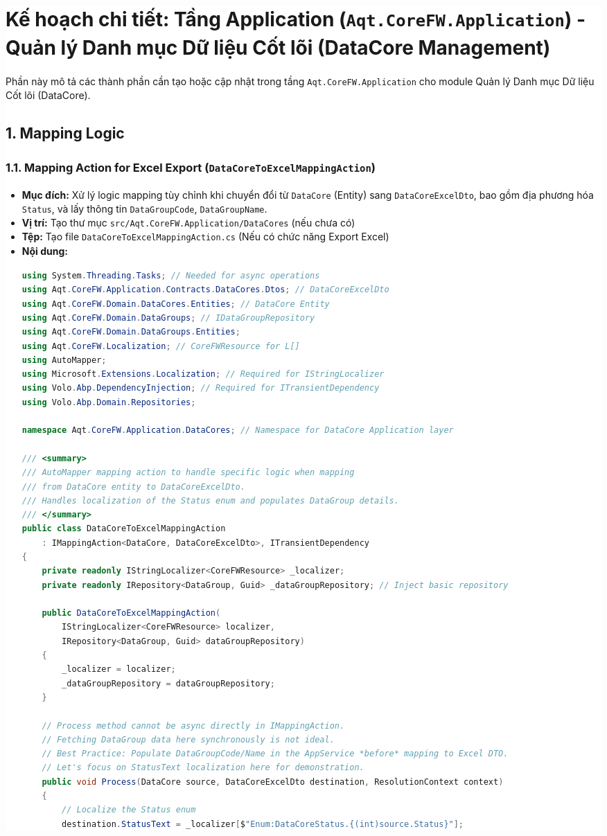 # Kế hoạch chi tiết: Tầng Application (`Aqt.CoreFW.Application`) - Quản lý Danh mục Dữ liệu Cốt lõi (DataCore Management)

Phần này mô tả các thành phần cần tạo hoặc cập nhật trong tầng `Aqt.CoreFW.Application` cho module Quản lý Danh mục Dữ liệu Cốt lõi (DataCore).

## 1. Mapping Logic

### 1.1. Mapping Action for Excel Export (`DataCoreToExcelMappingAction`)

-   **Mục đích:** Xử lý logic mapping tùy chỉnh khi chuyển đổi từ `DataCore` (Entity) sang `DataCoreExcelDto`, bao gồm địa phương hóa `Status`, và lấy thông tin `DataGroupCode`, `DataGroupName`.
-   **Vị trí:** Tạo thư mục `src/Aqt.CoreFW.Application/DataCores` (nếu chưa có)
-   **Tệp:** Tạo file `DataCoreToExcelMappingAction.cs` (Nếu có chức năng Export Excel)
-   **Nội dung:**
    ```csharp
    using System.Threading.Tasks; // Needed for async operations
    using Aqt.CoreFW.Application.Contracts.DataCores.Dtos; // DataCoreExcelDto
    using Aqt.CoreFW.Domain.DataCores.Entities; // DataCore Entity
    using Aqt.CoreFW.Domain.DataGroups; // IDataGroupRepository
    using Aqt.CoreFW.Domain.DataGroups.Entities;
    using Aqt.CoreFW.Localization; // CoreFWResource for L[]
    using AutoMapper;
    using Microsoft.Extensions.Localization; // Required for IStringLocalizer
    using Volo.Abp.DependencyInjection; // Required for ITransientDependency
    using Volo.Abp.Domain.Repositories;

    namespace Aqt.CoreFW.Application.DataCores; // Namespace for DataCore Application layer

    /// <summary>
    /// AutoMapper mapping action to handle specific logic when mapping
    /// from DataCore entity to DataCoreExcelDto.
    /// Handles localization of the Status enum and populates DataGroup details.
    /// </summary>
    public class DataCoreToExcelMappingAction
        : IMappingAction<DataCore, DataCoreExcelDto>, ITransientDependency
    {
        private readonly IStringLocalizer<CoreFWResource> _localizer;
        private readonly IRepository<DataGroup, Guid> _dataGroupRepository; // Inject basic repository

        public DataCoreToExcelMappingAction(
            IStringLocalizer<CoreFWResource> localizer,
            IRepository<DataGroup, Guid> dataGroupRepository)
        {
            _localizer = localizer;
            _dataGroupRepository = dataGroupRepository;
        }

        // Process method cannot be async directly in IMappingAction.
        // Fetching DataGroup data here synchronously is not ideal.
        // Best Practice: Populate DataGroupCode/Name in the AppService *before* mapping to Excel DTO.
        // Let's focus on StatusText localization here for demonstration.
        public void Process(DataCore source, DataCoreExcelDto destination, ResolutionContext context)
        {
            // Localize the Status enum
            destination.StatusText = _localizer[$"Enum:DataCoreStatus.{(int)source.Status}"];
